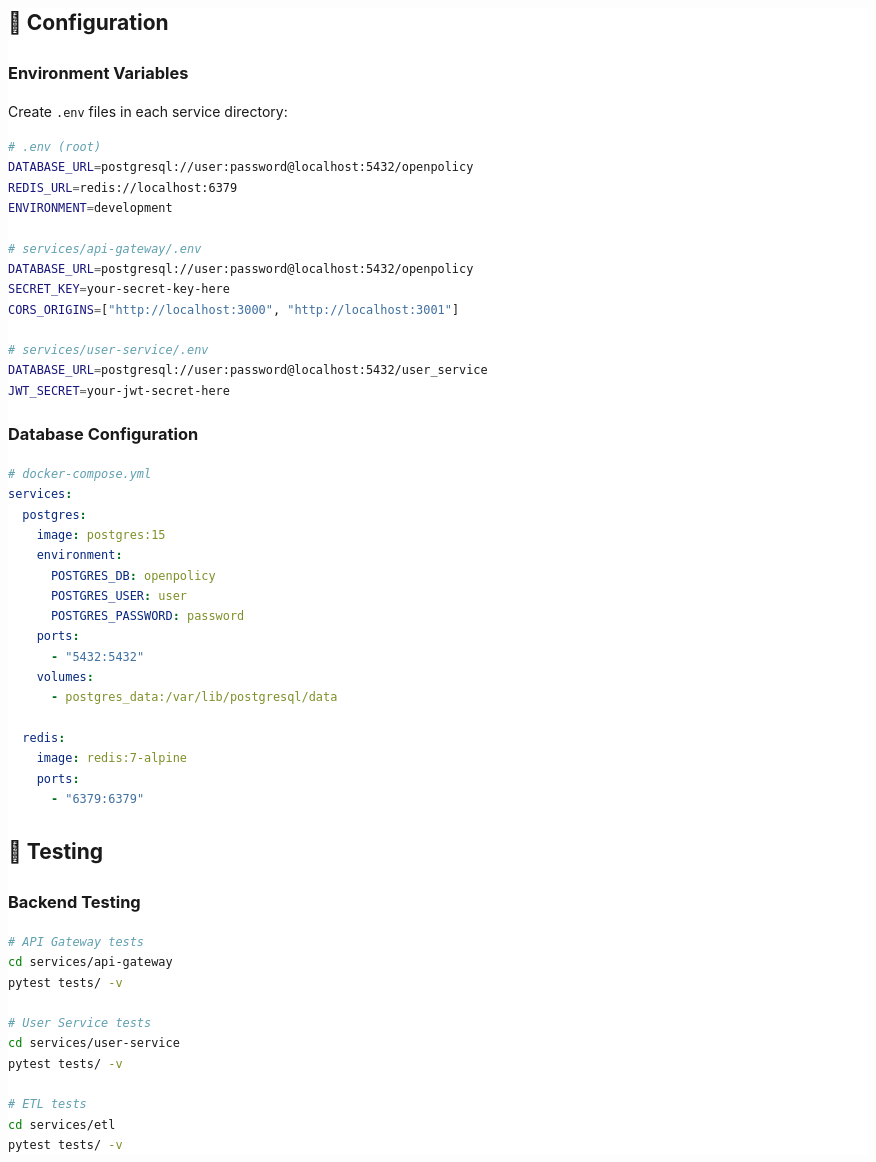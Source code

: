 ## 🔧 Configuration

### Environment Variables

Create `.env` files in each service directory:

```bash
# .env (root)
DATABASE_URL=postgresql://user:password@localhost:5432/openpolicy
REDIS_URL=redis://localhost:6379
ENVIRONMENT=development

# services/api-gateway/.env
DATABASE_URL=postgresql://user:password@localhost:5432/openpolicy
SECRET_KEY=your-secret-key-here
CORS_ORIGINS=["http://localhost:3000", "http://localhost:3001"]

# services/user-service/.env
DATABASE_URL=postgresql://user:password@localhost:5432/user_service
JWT_SECRET=your-jwt-secret-here
```

### Database Configuration

```yaml
# docker-compose.yml
services:
  postgres:
    image: postgres:15
    environment:
      POSTGRES_DB: openpolicy
      POSTGRES_USER: user
      POSTGRES_PASSWORD: password
    ports:
      - "5432:5432"
    volumes:
      - postgres_data:/var/lib/postgresql/data

  redis:
    image: redis:7-alpine
    ports:
      - "6379:6379"
```

## 🧪 Testing

### Backend Testing

```bash
# API Gateway tests
cd services/api-gateway
pytest tests/ -v

# User Service tests
cd services/user-service
pytest tests/ -v

# ETL tests
cd services/etl
pytest tests/ -v
```
